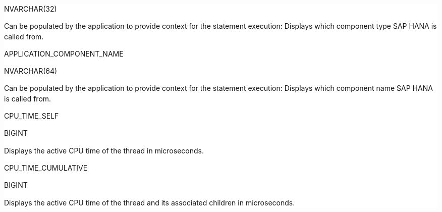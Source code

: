 NVARCHAR\(32\)

</td>
<td valign="top">

Can be populated by the application to provide context for the statement execution: Displays which component type SAP HANA is called from.

</td>
</tr>
<tr>
<td valign="top">

APPLICATION\_COMPONENT\_NAME

</td>
<td valign="top">

NVARCHAR\(64\)

</td>
<td valign="top">

Can be populated by the application to provide context for the statement execution: Displays which component name SAP HANA is called from.

</td>
</tr>
<tr>
<td valign="top">

CPU\_TIME\_SELF

</td>
<td valign="top">

BIGINT

</td>
<td valign="top">

Displays the active CPU time of the thread in microseconds.

</td>
</tr>
<tr>
<td valign="top">

CPU\_TIME\_CUMULATIVE

</td>
<td valign="top">

BIGINT

</td>
<td valign="top">

Displays the active CPU time of the thread and its associated children in microseconds.

</td>
</tr>
<tr>
<td valign="top">
